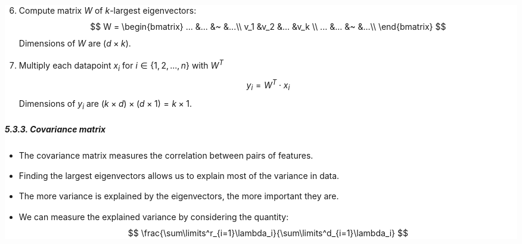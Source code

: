 6. Compute matrix $W$ of $k$-largest eigenvectors: 
   $$
   W = 
   \begin{bmatrix}
   ... &... &~ &...\\
   v_1 &v_2 &... &v_k \\
   ... &... &~ &...\\
   \end{bmatrix}
   $$
   Dimensions of $W$ are $(d \times k)$.

7. Multiply each datapoint $x_i$ for $i \in \{1,2,...,n\}$ with $W^T$
   $$
   y_i = W^T \cdot x_i
   $$
   Dimensions of $y_i$ are $(k \times d) \times (d \times 1) = k \times 1$.

##### 5.3.3. Covariance matrix

- The covariance matrix measures the correlation between pairs of features.

- Finding the largest eigenvectors allows us to explain most of the variance in data. 

- The more variance is explained by the eigenvectors, the more important they are. 

- We can measure the explained variance by considering the quantity:
  $$
  \frac{\sum\limits^r_{i=1}\lambda_i}{\sum\limits^d_{i=1}\lambda_i}
  $$
